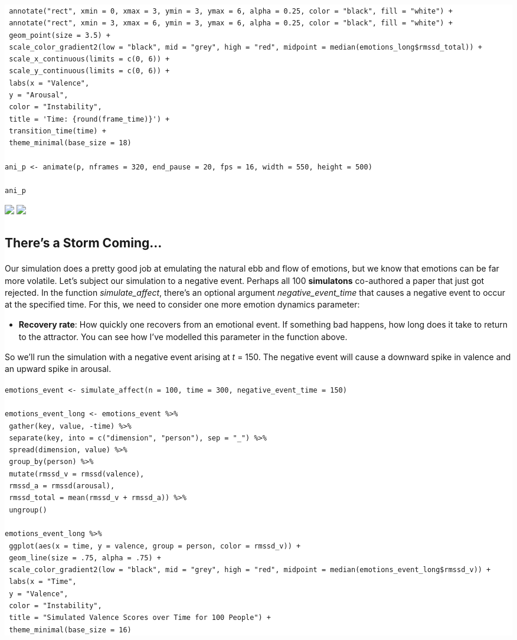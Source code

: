 ```
 annotate("rect", xmin = 0, xmax = 3, ymin = 3, ymax = 6, alpha = 0.25, color = "black", fill = "white") +
 annotate("rect", xmin = 3, xmax = 6, ymin = 3, ymax = 6, alpha = 0.25, color = "black", fill = "white") +
 geom_point(size = 3.5) +
 scale_color_gradient2(low = "black", mid = "grey", high = "red", midpoint = median(emotions_long$rmssd_total)) +
 scale_x_continuous(limits = c(0, 6)) +
 scale_y_continuous(limits = c(0, 6)) +
 labs(x = "Valence",
 y = "Arousal",
 color = "Instability",
 title = 'Time: {round(frame_time)}') +
 transition_time(time) +
 theme_minimal(base_size = 18)

ani_p <- animate(p, nframes = 320, end_pause = 20, fps = 16, width = 550, height = 500)

ani_p
```

![](https://i1.wp.com/willhipson.netlify.com/post/emotion-simulation1/Emotion_Simulation_files/figure-html/unnamed-chunk-7-1.gif?w=456&is-pending-load=1#038;ssl=1)
![](https://i1.wp.com/willhipson.netlify.com/post/emotion-simulation1/Emotion_Simulation_files/figure-html/unnamed-chunk-7-1.gif?w=456&ssl=1)


## There’s a Storm Coming…

Our simulation does a pretty good job at emulating the natural ebb and flow of emotions, but we know that emotions can be far more volatile. Let’s subject our simulation to a negative event. Perhaps all 100 **simulatons** co-authored a paper that just got rejected. In the function *simulate_affect*, there’s an optional argument *negative_event_time* that causes a negative event to occur at the specified time. For this, we need to consider one more emotion dynamics parameter:

- **Recovery rate**: How quickly one recovers from an emotional event. If something bad happens, how long does it take to return to the attractor. You can see how I’ve modelled this parameter in the function above.


So we’ll run the simulation with a negative event arising at *t* = 150. The negative event will cause a downward spike in valence and an upward spike in arousal.

```
emotions_event <- simulate_affect(n = 100, time = 300, negative_event_time = 150)

emotions_event_long <- emotions_event %>%
 gather(key, value, -time) %>%
 separate(key, into = c("dimension", "person"), sep = "_") %>%
 spread(dimension, value) %>%
 group_by(person) %>%
 mutate(rmssd_v = rmssd(valence),
 rmssd_a = rmssd(arousal),
 rmssd_total = mean(rmssd_v + rmssd_a)) %>%
 ungroup()

emotions_event_long %>%
 ggplot(aes(x = time, y = valence, group = person, color = rmssd_v)) +
 geom_line(size = .75, alpha = .75) +
 scale_color_gradient2(low = "black", mid = "grey", high = "red", midpoint = median(emotions_event_long$rmssd_v)) +
 labs(x = "Time",
 y = "Valence",
 color = "Instability",
 title = "Simulated Valence Scores over Time for 100 People") +
 theme_minimal(base_size = 16)
```